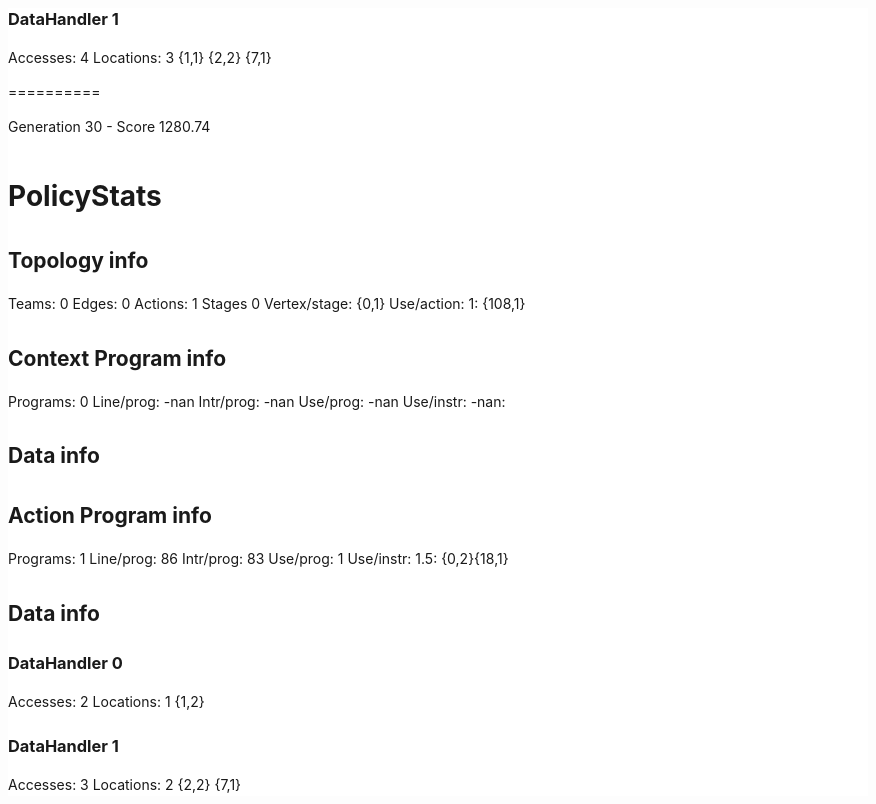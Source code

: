 ### DataHandler 1
Accesses:	4
Locations:	3
{1,1} {2,2} {7,1} 


==========

Generation 30 - Score 1280.74

# PolicyStats
## Topology info
Teams:		0
Edges:		0
Actions:	1
Stages		0
Vertex/stage:	{0,1} 
Use/action:	1: {108,1} 

## Context Program info
Programs:	0
Line/prog:	-nan
Intr/prog:	-nan
Use/prog:	-nan
Use/instr:	-nan: 

## Data info


## Action Program info
Programs:	1
Line/prog:	86
Intr/prog:	83
Use/prog:	1
Use/instr:	1.5: {0,2}{18,1}

## Data info

### DataHandler 0
Accesses:	2
Locations:	1
{1,2} 

### DataHandler 1
Accesses:	3
Locations:	2
{2,2} {7,1} 
